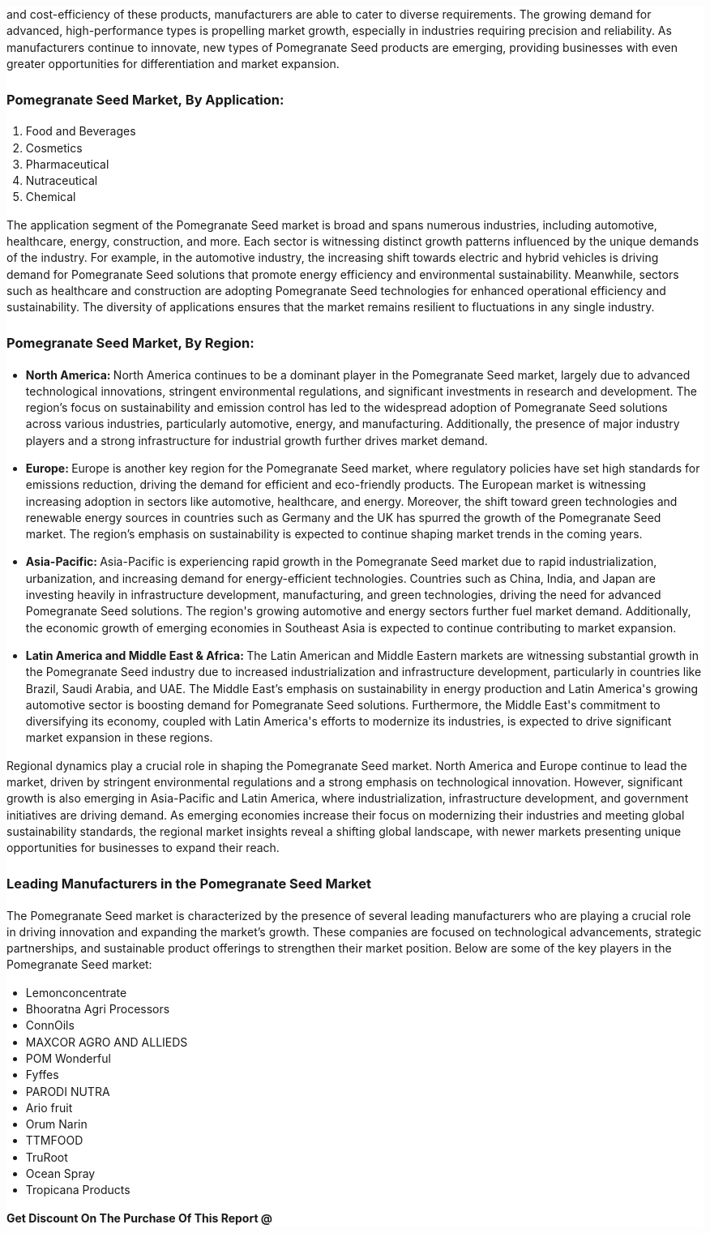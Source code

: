 and cost-efficiency of these products, manufacturers are able to cater to diverse requirements. The growing demand for advanced, high-performance types is propelling market growth, especially in industries requiring precision and reliability. As manufacturers continue to innovate, new types of Pomegranate Seed products are emerging, providing businesses with even greater opportunities for differentiation and market expansion.</p><h3>Pomegranate Seed Market,&nbsp;By Application:</h3><ol><li>Food and Beverages<li> Cosmetics<li> Pharmaceutical<li> Nutraceutical<li> Chemical</li></ol><p>The application segment of the Pomegranate Seed market is broad and spans numerous industries, including automotive, healthcare, energy, construction, and more. Each sector is witnessing distinct growth patterns influenced by the unique demands of the industry. For example, in the automotive industry, the increasing shift towards electric and hybrid vehicles is driving demand for Pomegranate Seed solutions that promote energy efficiency and environmental sustainability. Meanwhile, sectors such as healthcare and construction are adopting Pomegranate Seed technologies for enhanced operational efficiency and sustainability. The diversity of applications ensures that the market remains resilient to fluctuations in any single industry.</p><h3>Pomegranate Seed Market, By Region:</h3><ul><li><p><strong>North America:&nbsp;</strong>North America continues to be a dominant player in the Pomegranate Seed market, largely due to advanced technological innovations, stringent environmental regulations, and significant investments in research and development. The region&rsquo;s focus on sustainability and emission control has led to the widespread adoption of Pomegranate Seed solutions across various industries, particularly automotive, energy, and manufacturing. Additionally, the presence of major industry players and a strong infrastructure for industrial growth further drives market demand.</p></li><li><p><strong><strong>Europe:&nbsp;</strong></strong>Europe is another key region for the Pomegranate Seed market, where regulatory policies have set high standards for emissions reduction, driving the demand for efficient and eco-friendly products. The European market is witnessing increasing adoption in sectors like automotive, healthcare, and energy. Moreover, the shift toward green technologies and renewable energy sources in countries such as Germany and the UK has spurred the growth of the Pomegranate Seed market. The region&rsquo;s emphasis on sustainability is expected to continue shaping market trends in the coming years.</p></li><li><p><strong><strong>Asia-Pacific:&nbsp;</strong></strong>Asia-Pacific is experiencing rapid growth in the Pomegranate Seed market due to rapid industrialization, urbanization, and increasing demand for energy-efficient technologies. Countries such as China, India, and Japan are investing heavily in infrastructure development, manufacturing, and green technologies, driving the need for advanced Pomegranate Seed solutions. The region's growing automotive and energy sectors further fuel market demand. Additionally, the economic growth of emerging economies in Southeast Asia is expected to continue contributing to market expansion.</p></li><li><p><strong><strong>Latin America and Middle East &amp; Africa:&nbsp;</strong></strong>The Latin American and Middle Eastern markets are witnessing substantial growth in the Pomegranate Seed industry due to increased industrialization and infrastructure development, particularly in countries like Brazil, Saudi Arabia, and UAE. The Middle East&rsquo;s emphasis on sustainability in energy production and Latin America's growing automotive sector is boosting demand for Pomegranate Seed solutions. Furthermore, the Middle East's commitment to diversifying its economy, coupled with Latin America's efforts to modernize its industries, is expected to drive significant market expansion in these regions.</p></li></ul><p>Regional dynamics play a crucial role in shaping the Pomegranate Seed market. North America and Europe continue to lead the market, driven by stringent environmental regulations and a strong emphasis on technological innovation. However, significant growth is also emerging in Asia-Pacific and Latin America, where industrialization, infrastructure development, and government initiatives are driving demand. As emerging economies increase their focus on modernizing their industries and meeting global sustainability standards, the regional market insights reveal a shifting global landscape, with newer markets presenting unique opportunities for businesses to expand their reach.</p><h3><strong>Leading Manufacturers in the Pomegranate Seed Market</strong></h3><p>The Pomegranate Seed market is characterized by the presence of several leading manufacturers who are playing a crucial role in driving innovation and expanding the market&rsquo;s growth. These companies are focused on technological advancements, strategic partnerships, and sustainable product offerings to strengthen their market position. Below are some of the key players in the Pomegranate Seed market:</p></div><div class="article-main__content" data-test-id="publishing-text-block"><ul><li><span class="">Lemonconcentrate<li>Bhooratna Agri Processors<li>ConnOils<li>MAXCOR AGRO AND ALLIEDS<li>POM Wonderful<li>Fyffes<li>PARODI NUTRA<li>Ario fruit<li>Orum Narin<li>TTMFOOD<li>TruRoot<li>Ocean Spray<li>Tropicana Products</span></li></ul></div><div class="article-main__content" data-test-id="publishing-text-block"><p><span class="font-[700]"><strong>Get Discount On The Purchase Of This Report @</strong>